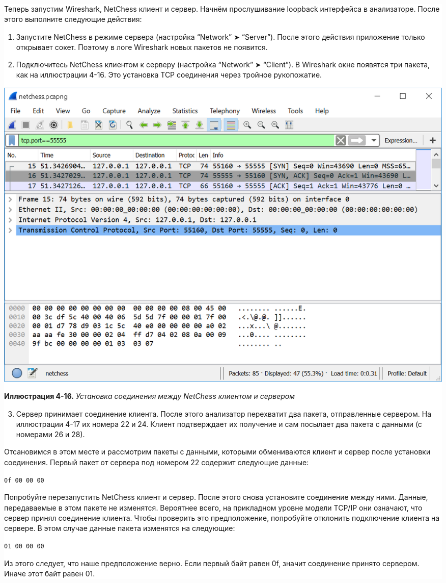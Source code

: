 Теперь запустим Wireshark, NetChess клиент и сервер. Начнём прослушивание loopback интерфейса в анализаторе. После этого выполните следующие действия:

1. Запустите NetChess в режиме сервера (настройка “Network” ➤ “Server”). После этого действия приложение только открывает сокет. Поэтому в логе Wireshark новых пакетов не появится.

2. Подключитесь NetChess клиентом к серверу (настройка “Network” ➤ “Client”). В Wireshark окне появятся три пакета, как на иллюстрации 4-16. Это установка TCP соединения через тройное рукопожатие.

![Установка соединения](Figure_4-16.png)

**Иллюстрация 4-16.** *Установка соединения между NetChess клиентом и сервером*

3. Сервер принимает соединение клиента. После этого анализатор перехватит два пакета, отправленные сервером. На иллюстрации 4-17 их номера 22 и 24. Клиент подтверждает их получение и сам посылает два пакета с данными (с номерами 26 и 28).

Отсановимся в этом месте и рассмотрим пакеты с данными, которыми обмениваются клиент и сервер после установки соединения. Первый пакет от сервера под номером 22 содержит следующие данные:
```
0f 00 00 00
```
Попробуйте перезапустить NetChess клиент и сервер. После этого снова установите соединение между ними. Данные, передаваемые в этом пакете не изменятся. Вероятнее всего, на прикладном уровне модели TCP/IP они означают, что сервер принял соединение клиента. Чтобы проверить это предположение, попробуйте отклонить подключение клиента на сервере. В этом случае данные пакета изменятся на следующие:
```
01 00 00 00
```
Из этого следует, что наше предположение верно. Если первый байт равен 0f, значит соединение принято сервером. Иначе этот байт равен 01.
